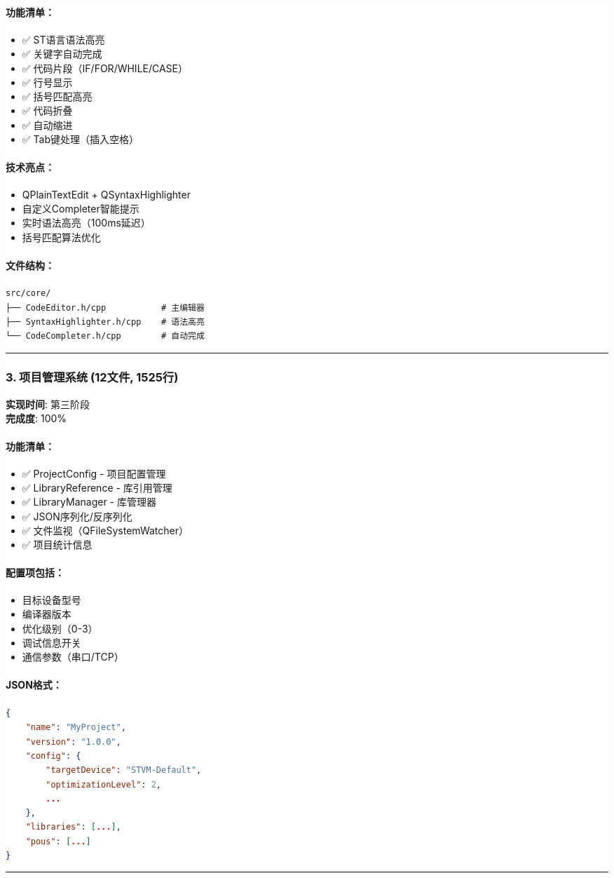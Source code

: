 #### 功能清单：
- ✅ ST语言语法高亮
- ✅ 关键字自动完成
- ✅ 代码片段（IF/FOR/WHILE/CASE）
- ✅ 行号显示
- ✅ 括号匹配高亮
- ✅ 代码折叠
- ✅ 自动缩进
- ✅ Tab键处理（插入空格）

#### 技术亮点：
- QPlainTextEdit + QSyntaxHighlighter
- 自定义Completer智能提示
- 实时语法高亮（100ms延迟）
- 括号匹配算法优化

#### 文件结构：
```
src/core/
├── CodeEditor.h/cpp           # 主编辑器
├── SyntaxHighlighter.h/cpp    # 语法高亮
└── CodeCompleter.h/cpp        # 自动完成
```

---

### 3. 项目管理系统 (12文件, 1525行)

**实现时间**: 第三阶段  
**完成度**: 100%

#### 功能清单：
- ✅ ProjectConfig - 项目配置管理
- ✅ LibraryReference - 库引用管理
- ✅ LibraryManager - 库管理器
- ✅ JSON序列化/反序列化
- ✅ 文件监视（QFileSystemWatcher）
- ✅ 项目统计信息

#### 配置项包括：
- 目标设备型号
- 编译器版本
- 优化级别（0-3）
- 调试信息开关
- 通信参数（串口/TCP）

#### JSON格式：
```json
{
    "name": "MyProject",
    "version": "1.0.0",
    "config": {
        "targetDevice": "STVM-Default",
        "optimizationLevel": 2,
        ...
    },
    "libraries": [...],
    "pous": [...]
}
```

---